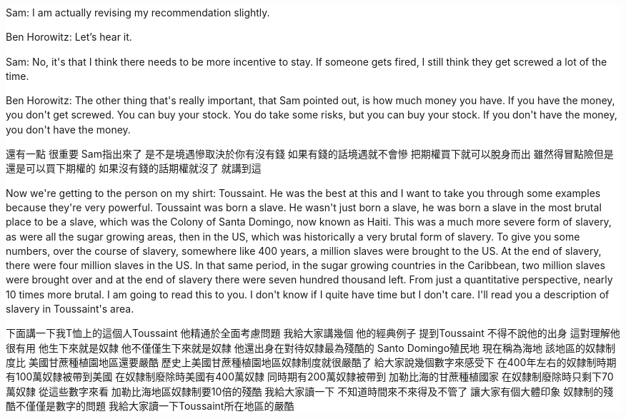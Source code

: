 
Sam: I am actually revising my recommendation slightly.

Ben Horowitz: Let’s hear it.

Sam: No, it's that I think there needs to be more incentive to stay. If someone gets fired, I still think they get screwed a lot of the time.

Ben Horowitz: The other thing that's really important, that Sam pointed out, is how much money you have. If you have the money, you don't get screwed. You can buy your stock. You do take some risks, but you can buy your stock. If you don't have the money, you don't have the money.

還有一點
很重要
Sam指出來了
是不是境遇慘取決於你有沒有錢
如果有錢的話境遇就不會慘
把期權買下就可以脫身而出
雖然得冒點險但是還是可以買下期權的
如果沒有錢的話期權就沒了
就講到這

Now we're getting to the person on my shirt: Toussaint. He was the best at this and I want to take you through some examples because they're very powerful. Toussaint was born a slave. He wasn't just born a slave, he was born a slave in the most brutal place to be a slave, which was the Colony of Santa Domingo, now known as Haiti. This was a much more severe form of slavery, as were all the sugar growing areas, then in the US, which was historically a very brutal form of slavery. To give you some numbers, over the course of slavery, somewhere like 400 years, a million slaves were brought to the US. At the end of slavery, there were four million slaves in the US. In that same period, in the sugar growing countries in the Caribbean, two million slaves were brought over and at the end of slavery there were seven hundred thousand left. From just a quantitative perspective, nearly 10 times more brutal. I am going to read this to you. I don't know if I quite have time but I don't care. I'll read you a description of slavery in Toussaint's area.

下面講一下我T恤上的這個人Toussaint
他精通於全面考慮問題
我給大家講幾個
他的經典例子
提到Toussaint 不得不說他的出身
這對理解他很有用
他生下來就是奴隸
他不僅僅生下來就是奴隸
他還出身在對待奴隸最為殘酷的
Santo Domingo殖民地
現在稱為海地
該地區的奴隸制度比
美國甘蔗種植園地區還要嚴酷
歷史上美國甘蔗種植園地區奴隸制度就很嚴酷了
給大家說幾個數字來感受下
在400年左右的奴隸制時期
有100萬奴隸被帶到美國
在奴隸制廢除時美國有400萬奴隸
同時期有200萬奴隸被帶到
加勒比海的甘蔗種植國家
在奴隸制廢除時只剩下70萬奴隸
從這些數字來看
加勒比海地區奴隸制要10倍的殘酷
我給大家讀一下
不知道時間來不來得及不管了
讓大家有個大體印象
奴隸制的殘酷不僅僅是數字的問題
我給大家讀一下Toussaint所在地區的嚴酷

